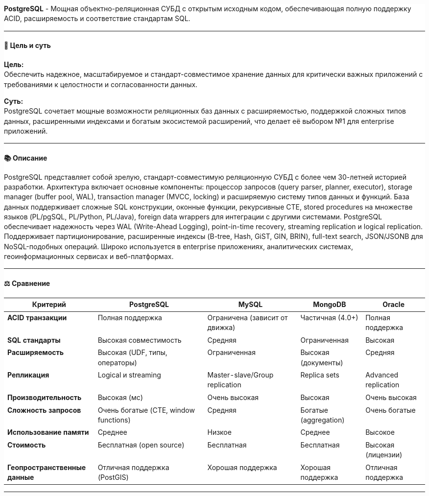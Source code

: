 **PostgreSQL** - Мощная объектно-реляционная СУБД с открытым исходным кодом, обеспечивающая полную поддержку ACID, расширяемость и соответствие стандартам SQL.

---

#### 🎯 **Цель и суть**
**Цель:**  
Обеспечить надежное, масштабируемое и стандарт-совместимое хранение данных для критически важных приложений с требованиями к целостности и согласованности данных.

**Суть:**  
PostgreSQL сочетает мощные возможности реляционных баз данных с расширяемостью, поддержкой сложных типов данных, расширенными индексами и богатым экосистемой расширений, что делает её выбором №1 для enterprise приложений.

---

#### 📚 **Описание**
PostgreSQL представляет собой зрелую, стандарт-совместимую реляционную СУБД с более чем 30-летней историей разработки. Архитектура включает основные компоненты: процессор запросов (query parser, planner, executor), storage manager (buffer pool, WAL), transaction manager (MVCC, locking) и расширяемую систему типов данных и функций. База данных поддерживает сложные SQL конструкции, оконные функции, рекурсивные CTE, stored procedures на множестве языков (PL/pgSQL, PL/Python, PL/Java), foreign data wrappers для интеграции с другими системами. PostgreSQL обеспечивает надежность через WAL (Write-Ahead Logging), point-in-time recovery, streaming replication и logical replication. Поддерживает партиционирование, расширенные индексы (B-tree, Hash, GiST, GIN, BRIN), full-text search, JSON/JSONB для NoSQL-подобных операций. Широко используется в enterprise приложениях, аналитических системах, геоинформационных сервисах и веб-платформах.

---

#### ⚖️ **Сравнение**

| Критерий | PostgreSQL | MySQL | MongoDB | Oracle |
|----------|------------|-------|---------|--------|
| **ACID транзакции** | Полная поддержка | Ограничена (зависит от движка) | Частичная (4.0+) | Полная поддержка |
| **SQL стандарты** | Высокая совместимость | Средняя | Ограниченная | Высокая |
| **Расширяемость** | Высокая (UDF, типы, операторы) | Ограниченная | Высокая (документы) | Средняя |
| **Репликация** | Logical и streaming | Master-slave/Group replication | Replica sets | Advanced replication |
| **Производительность** | Высокая (мс) | Очень высокая | Высокая | Очень высокая |
| **Сложность запросов** | Очень богатые (CTE, window functions) | Средняя | Богатые (aggregation) | Очень богатые |
| **Использование памяти** | Среднее | Низкое | Среднее | Высокое |
| **Стоимость** | Бесплатная (open source) | Бесплатная | Бесплатная | Высокая (лицензии) |
| **Геопространственные данные** | Отличная поддержка (PostGIS) | Хорошая поддержка | Хорошая поддержка | Отличная поддержка |

---
